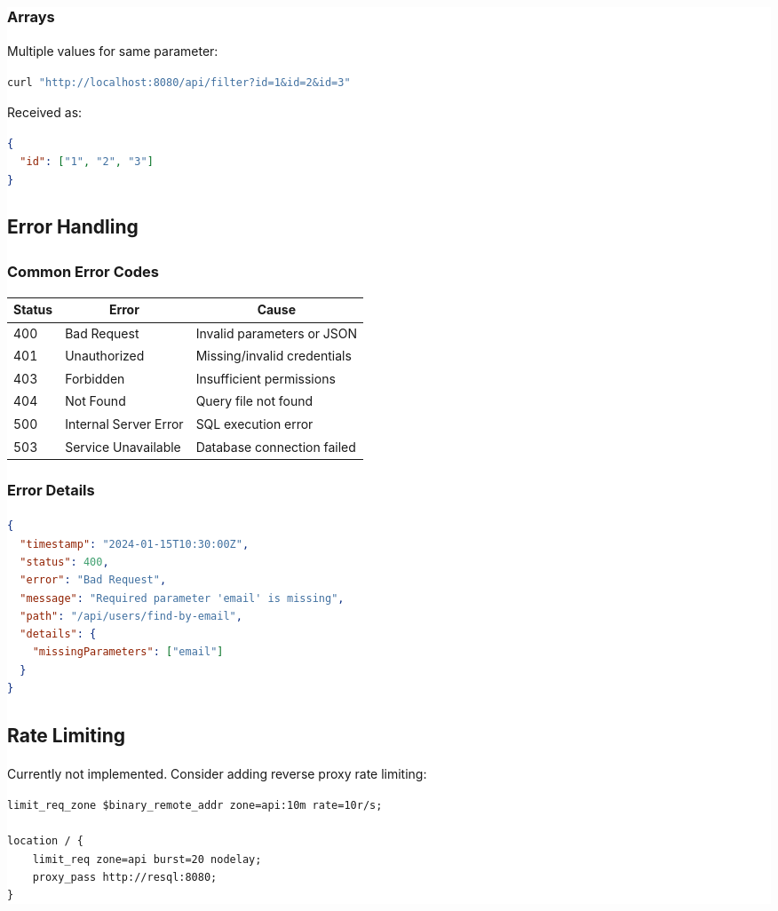 ### Arrays

Multiple values for same parameter:

```bash
curl "http://localhost:8080/api/filter?id=1&id=2&id=3"
```

Received as:
```json
{
  "id": ["1", "2", "3"]
}
```

## Error Handling

### Common Error Codes

| Status | Error | Cause |
|--------|-------|-------|
| 400 | Bad Request | Invalid parameters or JSON |
| 401 | Unauthorized | Missing/invalid credentials |
| 403 | Forbidden | Insufficient permissions |
| 404 | Not Found | Query file not found |
| 500 | Internal Server Error | SQL execution error |
| 503 | Service Unavailable | Database connection failed |

### Error Details

```json
{
  "timestamp": "2024-01-15T10:30:00Z",
  "status": 400,
  "error": "Bad Request",
  "message": "Required parameter 'email' is missing",
  "path": "/api/users/find-by-email",
  "details": {
    "missingParameters": ["email"]
  }
}
```

## Rate Limiting

Currently not implemented. Consider adding reverse proxy rate limiting:

```nginx
limit_req_zone $binary_remote_addr zone=api:10m rate=10r/s;

location / {
    limit_req zone=api burst=20 nodelay;
    proxy_pass http://resql:8080;
}
```
